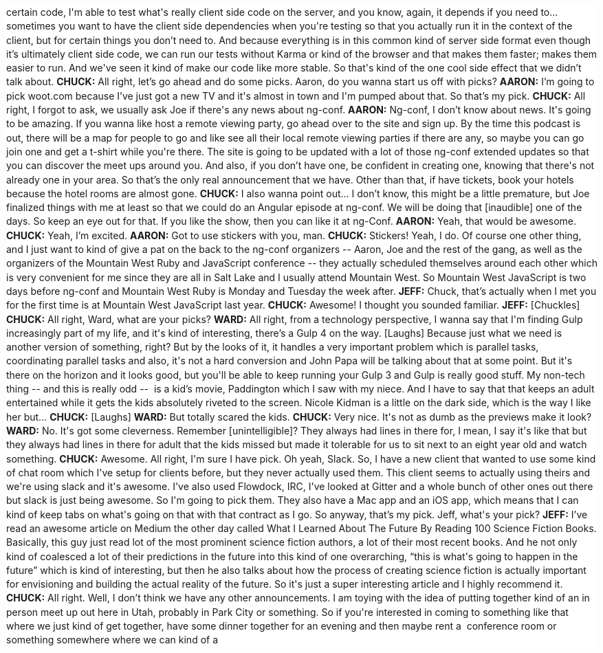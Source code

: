 certain code, I'm able to test what's really client side code on the server, and you know, again, it depends if you need to… sometimes you want to have the client side dependencies when you're testing so that you actually run it in the context of the client, but for certain things you don’t need to. And because everything is in this common kind of server side format even though it’s ultimately client side code, we can run our tests without Karma or kind of the browser and that makes them faster; makes them easier to run. And we've seen it kind of make our code like more stable. So that's kind of the one cool side effect that we didn’t talk about. **CHUCK:** All right, let’s go ahead and do some picks. Aaron, do you wanna start us off with picks? **AARON:** I’m going to pick woot.com because I’ve just got a new TV and it's almost in town and I'm pumped about that. So that’s my pick. **CHUCK:** All right, I forgot to ask, we usually ask Joe if there's any news about ng-conf. **AARON:** Ng-conf, I don’t know about news. It's going to be amazing. If you wanna like host a remote viewing party, go ahead over to the site and sign up. By the time this podcast is out, there will be a map for people to go and like see all their local remote viewing parties if there are any, so maybe you can go join one and get a t-shirt while you're there. The site is going to be updated with a lot of those ng-conf extended updates so that you can discover the meet ups around you. And also, if you don’t have one, be confident in creating one, knowing that there's not already one in your area. So that’s the only real announcement that we have. Other than that, if have tickets, book your hotels because the hotel rooms are almost gone. **CHUCK:** I also wanna point out… I don’t know, this might be a little premature, but Joe finalized things with me at least so that we could do an Angular episode at ng-conf. We will be doing that [inaudible] one of the days. So keep an eye out for that. If you like the show, then you can like it at ng-Conf. **AARON:** Yeah, that would be awesome. **CHUCK:** Yeah, I’m excited. **AARON:** Got to use stickers with you, man. **CHUCK:** Stickers! Yeah, I do. Of course one other thing, and I just want to kind of give a pat on the back to the ng-conf organizers -- Aaron, Joe and the rest of the gang, as well as the organizers of the Mountain West Ruby and JavaScript conference -- they actually scheduled themselves around each other which is very convenient for me since they are all in Salt Lake and I usually attend Mountain West. So Mountain West JavaScript is two days before ng-conf and Mountain West Ruby is Monday and Tuesday the week after. **JEFF:** Chuck, that’s actually when I met you for the first time is at Mountain West JavaScript last year. **CHUCK:** Awesome! I thought you sounded familiar. **JEFF:** [Chuckles] **CHUCK:** All right, Ward, what are your picks? **WARD:** All right, from a technology perspective, I wanna say that I'm finding Gulp increasingly part of my life, and it's kind of interesting, there’s a Gulp 4 on the way. [Laughs] Because just what we need is another version of something, right? But by the looks of it, it handles a very important problem which is parallel tasks, coordinating parallel tasks and also, it's not a hard conversion and John Papa will be talking about that at some point. But it's there on the horizon and it looks good, but you'll be able to keep running your Gulp 3 and Gulp is really good stuff. My non-tech thing -- and this is really odd --&nbsp; is a kid’s movie, Paddington which I saw with my niece. And I have to say that that keeps an adult entertained while it gets the kids absolutely riveted to the screen. Nicole Kidman is a little on the dark side, which is the way I like her but… **CHUCK:** [Laughs] **WARD:** But totally scared the kids. **CHUCK:** Very nice. It's not as dumb as the previews make it look? **WARD:** No. It's got some cleverness. Remember [unintelligible]? They always had lines in there for, I mean, I say it's like that but they always had lines in there for adult that the kids missed but made it tolerable for us to sit next to an eight year old and watch something. **CHUCK:** Awesome. All right, I'm sure I have pick. Oh yeah, Slack. So, I have a new client that wanted to use some kind of chat room which I've setup for clients before, but they never actually used them. This client seems to actually using theirs and we're using slack and it's awesome. I've also used Flowdock, IRC, I've looked at Gitter and a whole bunch of other ones out there but slack is just being awesome. So I'm going to pick them. They also have a Mac app and an iOS app, which means that I can kind of keep tabs on what's going on that with that contract as I go. So anyway, that’s my pick. Jeff, what's your pick? **JEFF:** I’ve read an awesome article on Medium the other day called What I Learned About The Future By Reading 100 Science Fiction Books. Basically, this guy just read lot of the most prominent science fiction authors, a lot of their most recent books. And he not only kind of coalesced a lot of their predictions in the future into this kind of one overarching, “this is what's going to happen in the future” which is kind of interesting, but then he also talks about how the process of creating science fiction is actually important for envisioning and building the actual reality of the future. So it's just a super interesting article and I highly recommend it. **CHUCK:** All right. Well, I don’t think we have any other announcements. I am toying with the idea of putting together kind of an in person meet up out here in Utah, probably in Park City or something. So if you're interested in coming to something like that where we just kind of get together, have some dinner together for an evening and then maybe rent a&nbsp; conference room or something somewhere where we can kind of a